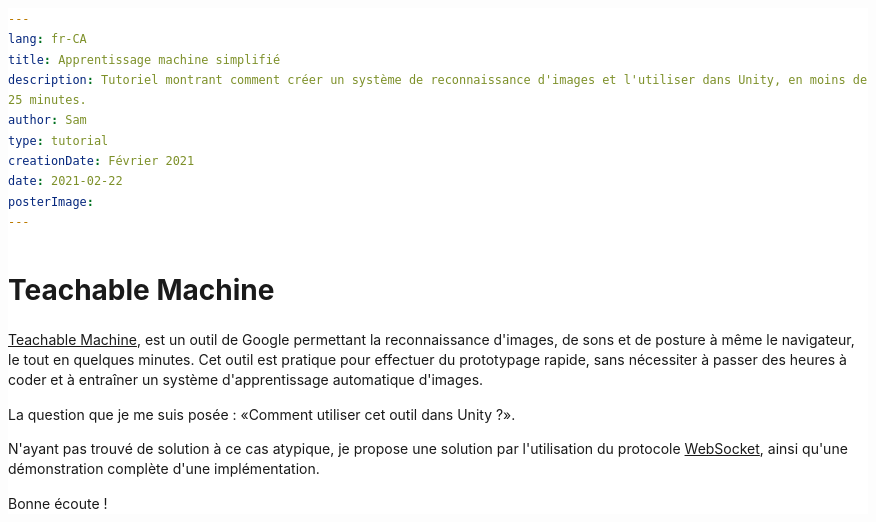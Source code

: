```yaml
---
lang: fr-CA
title: Apprentissage machine simplifié
description: Tutoriel montrant comment créer un système de reconnaissance d'images et l'utiliser dans Unity, en moins de 25 minutes.
author: Sam
type: tutorial
creationDate: Février 2021
date: 2021-02-22
posterImage: 
---
```


# Teachable Machine

[Teachable Machine](https://teachablemachine.withgoogle.com/), est un outil de Google permettant la reconnaissance d'images, de sons et de posture à même le navigateur, le tout en quelques minutes. Cet outil est pratique pour effectuer du prototypage rapide, sans nécessiter  à passer des heures à coder et à entraîner un système d'apprentissage automatique d'images.

La question que je me suis posée : «Comment utiliser cet outil dans Unity ?». 

N'ayant pas trouvé de solution à ce cas atypique, je propose une solution par l'utilisation du protocole [WebSocket](https://developer.mozilla.org/fr/docs/Web/API/WebSockets_API), ainsi qu'une démonstration complète d'une implémentation.

Bonne écoute !

<div class="youtubeVideo">
    <iframe width="100%" height="100%" src="https://www.youtube.com/embed/NxIpr2yn21M" title="YouTube video player" frameborder="0" allow="accelerometer; autoplay; clipboard-write; encrypted-media; gyroscope; picture-in-picture" allowfullscreen></iframe>
</div>